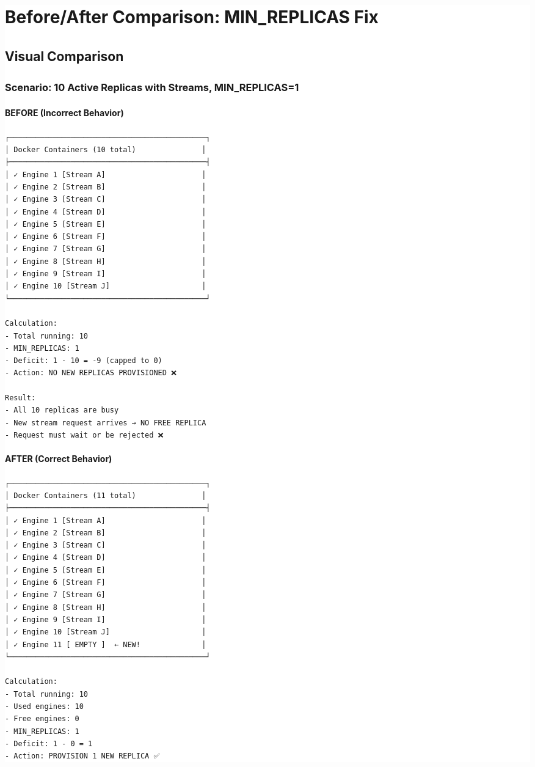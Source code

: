 # Before/After Comparison: MIN_REPLICAS Fix

## Visual Comparison

### Scenario: 10 Active Replicas with Streams, MIN_REPLICAS=1

#### BEFORE (Incorrect Behavior)
```
┌─────────────────────────────────────────────┐
│ Docker Containers (10 total)               │
├─────────────────────────────────────────────┤
│ ✓ Engine 1 [Stream A]                      │
│ ✓ Engine 2 [Stream B]                      │
│ ✓ Engine 3 [Stream C]                      │
│ ✓ Engine 4 [Stream D]                      │
│ ✓ Engine 5 [Stream E]                      │
│ ✓ Engine 6 [Stream F]                      │
│ ✓ Engine 7 [Stream G]                      │
│ ✓ Engine 8 [Stream H]                      │
│ ✓ Engine 9 [Stream I]                      │
│ ✓ Engine 10 [Stream J]                     │
└─────────────────────────────────────────────┘

Calculation:
- Total running: 10
- MIN_REPLICAS: 1
- Deficit: 1 - 10 = -9 (capped to 0)
- Action: NO NEW REPLICAS PROVISIONED ❌

Result:
- All 10 replicas are busy
- New stream request arrives → NO FREE REPLICA
- Request must wait or be rejected ❌
```

#### AFTER (Correct Behavior)
```
┌─────────────────────────────────────────────┐
│ Docker Containers (11 total)               │
├─────────────────────────────────────────────┤
│ ✓ Engine 1 [Stream A]                      │
│ ✓ Engine 2 [Stream B]                      │
│ ✓ Engine 3 [Stream C]                      │
│ ✓ Engine 4 [Stream D]                      │
│ ✓ Engine 5 [Stream E]                      │
│ ✓ Engine 6 [Stream F]                      │
│ ✓ Engine 7 [Stream G]                      │
│ ✓ Engine 8 [Stream H]                      │
│ ✓ Engine 9 [Stream I]                      │
│ ✓ Engine 10 [Stream J]                     │
│ ✓ Engine 11 [ EMPTY ]  ← NEW!              │
└─────────────────────────────────────────────┘

Calculation:
- Total running: 10
- Used engines: 10
- Free engines: 0
- MIN_REPLICAS: 1
- Deficit: 1 - 0 = 1
- Action: PROVISION 1 NEW REPLICA ✅

```